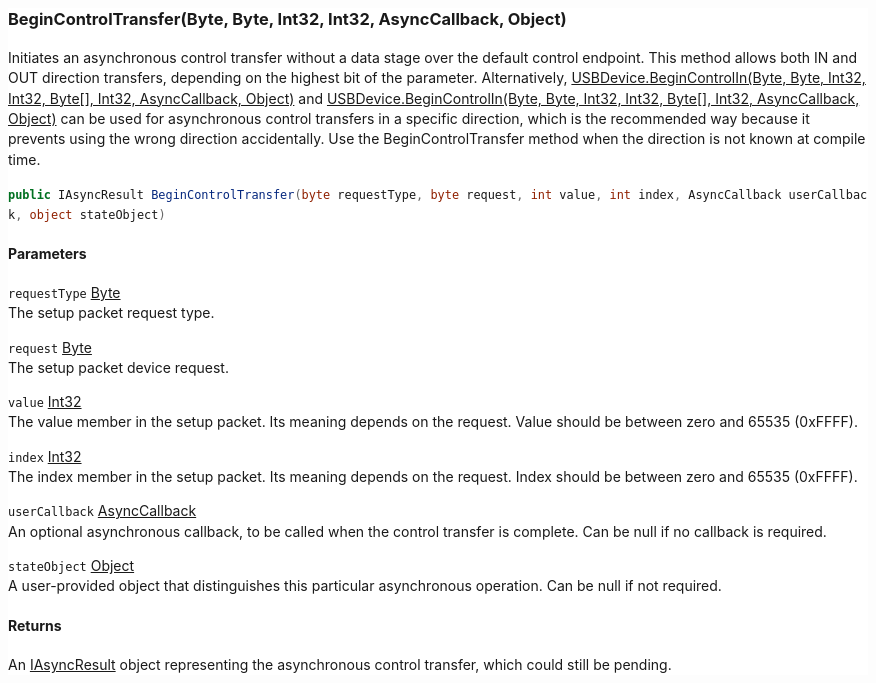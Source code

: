 ### <a id="methods-begincontroltransfer"/>**BeginControlTransfer(Byte, Byte, Int32, Int32, AsyncCallback, Object)**

Initiates an asynchronous control transfer without a data stage over the default control endpoint. This method
 allows both IN and OUT direction transfers, depending
 on the highest bit of the  parameter. Alternatively,
 [USBDevice.BeginControlIn(Byte, Byte, Int32, Int32, Byte[], Int32, AsyncCallback, Object)](./nefarius.drivers.winusb.usbdevice.md#begincontrolinbyte-byte-int32-int32-byte-int32-asynccallback-object) and
 [USBDevice.BeginControlIn(Byte, Byte, Int32, Int32, Byte[], Int32, AsyncCallback, Object)](./nefarius.drivers.winusb.usbdevice.md#begincontrolinbyte-byte-int32-int32-byte-int32-asynccallback-object) can be used for asynchronous
 control transfers in a specific direction, which is
 the recommended way because it prevents using the wrong direction accidentally. Use the BeginControlTransfer method
 when the direction is not
 known at compile time.

```csharp
public IAsyncResult BeginControlTransfer(byte requestType, byte request, int value, int index, AsyncCallback userCallback, object stateObject)
```

#### Parameters

`requestType` [Byte](https://docs.microsoft.com/en-us/dotnet/api/system.byte)<br>
The setup packet request type.

`request` [Byte](https://docs.microsoft.com/en-us/dotnet/api/system.byte)<br>
The setup packet device request.

`value` [Int32](https://docs.microsoft.com/en-us/dotnet/api/system.int32)<br>
The value member in the setup packet. Its meaning depends on the request. Value should be between
 zero and 65535 (0xFFFF).

`index` [Int32](https://docs.microsoft.com/en-us/dotnet/api/system.int32)<br>
The index member in the setup packet. Its meaning depends on the request. Index should be between
 zero and 65535 (0xFFFF).

`userCallback` [AsyncCallback](https://docs.microsoft.com/en-us/dotnet/api/system.asynccallback)<br>
An optional asynchronous callback, to be called when the control transfer is complete. Can
 be null if no callback is required.

`stateObject` [Object](https://docs.microsoft.com/en-us/dotnet/api/system.object)<br>
A user-provided object that distinguishes this particular asynchronous operation. Can be null
 if not required.

#### Returns

An [IAsyncResult](https://docs.microsoft.com/en-us/dotnet/api/system.iasyncresult) object representing the asynchronous control transfer, which could still be
 pending.
